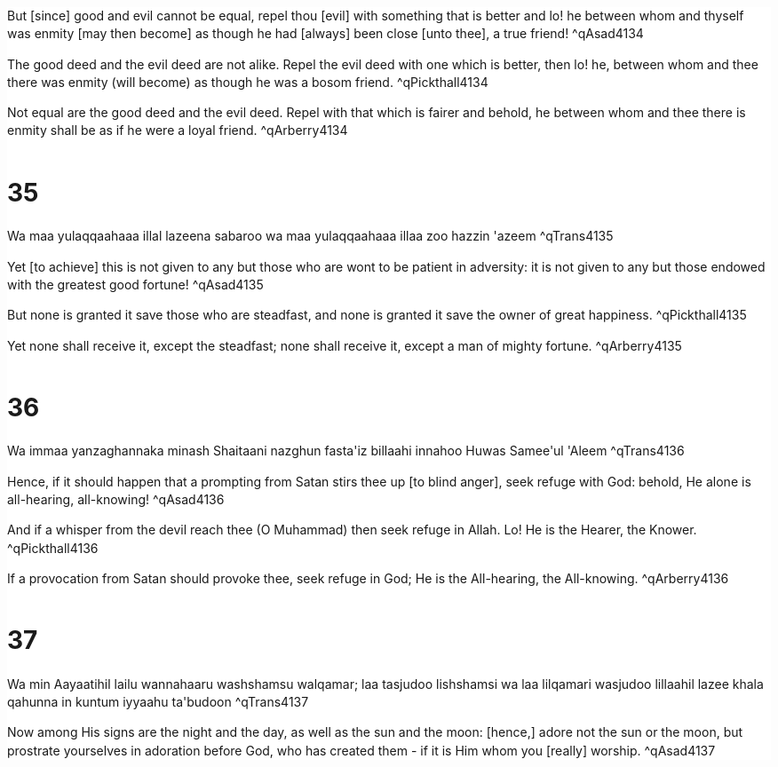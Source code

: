 
But [since] good and evil cannot be equal, repel thou [evil] with something that is better and lo! he between whom and thyself was enmity [may then become] as though he had [always] been close [unto thee], a true friend! ^qAsad4134


The good deed and the evil deed are not alike. Repel the evil deed with one which is better, then lo! he, between whom and thee there was enmity (will become) as though he was a bosom friend. ^qPickthall4134


Not equal are the good deed and the evil deed. Repel with that which is fairer and behold, he between whom and thee there is enmity shall be as if he were a loyal friend. ^qArberry4134

# 35

Wa maa yulaqqaahaaa illal lazeena sabaroo wa maa yulaqqaahaaa illaa zoo hazzin 'azeem ^qTrans4135


Yet [to achieve] this is not given to any but those who are wont to be patient in adversity: it is not given to any but those endowed with the greatest good fortune! ^qAsad4135


But none is granted it save those who are steadfast, and none is granted it save the owner of great happiness. ^qPickthall4135


Yet none shall receive it, except the steadfast; none shall receive it, except a man of mighty fortune. ^qArberry4135

# 36

Wa immaa yanzaghannaka minash Shaitaani nazghun fasta'iz billaahi innahoo Huwas Samee'ul 'Aleem ^qTrans4136


Hence, if it should happen that a prompting from Satan stirs thee up [to blind anger], seek refuge with God: behold, He alone is all-hearing, all-knowing! ^qAsad4136


And if a whisper from the devil reach thee (O Muhammad) then seek refuge in Allah. Lo! He is the Hearer, the Knower. ^qPickthall4136


If a provocation from Satan should provoke thee, seek refuge in God; He is the All-hearing, the All-knowing. ^qArberry4136

# 37

Wa min Aayaatihil lailu wannahaaru washshamsu walqamar; laa tasjudoo lishshamsi wa laa lilqamari wasjudoo lillaahil lazee khala qahunna in kuntum iyyaahu ta'budoon ^qTrans4137


Now among His signs are the night and the day, as well as the sun and the moon: [hence,] adore not the sun or the moon, but prostrate yourselves in adoration before God, who has created them - if it is Him whom you [really] worship. ^qAsad4137

